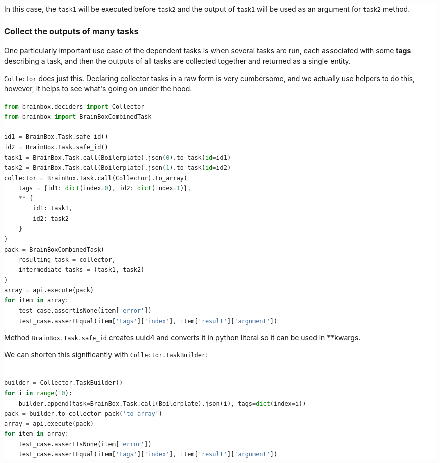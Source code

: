In this case, the `task1` will be executed before `task2` and the output of `task1` will be used
as an argument for `task2` method.

### Collect the outputs of many tasks

One particularly important use case of the dependent tasks is when
several tasks are run, each associated with some __tags__ describing a task,
and then the outputs of all tasks are collected together and returned as a single entity.

`Collector` does just this. Declaring collector tasks in a raw form is very cumbersome,
 and we actually use helpers to do this,
 however, it helps to see what's going on under the hood.

```python
from brainbox.deciders import Collector
from brainbox import BrainBoxCombinedTask

id1 = BrainBox.Task.safe_id()
id2 = BrainBox.Task.safe_id()
task1 = BrainBox.Task.call(Boilerplate).json(0).to_task(id=id1)
task2 = BrainBox.Task.call(Boilerplate).json(1).to_task(id=id2)
collector = BrainBox.Task.call(Collector).to_array(
    tags = {id1: dict(index=0), id2: dict(index=1)},
    ** {
        id1: task1,
        id2: task2
    }
)
pack = BrainBoxCombinedTask(
    resulting_task = collector,
    intermediate_tasks = (task1, task2)
)
array = api.execute(pack)
for item in array:
    test_case.assertIsNone(item['error'])
    test_case.assertEqual(item['tags']['index'], item['result']['argument'])

```

Method `BrainBox.Task.safe_id` creates uuid4 and converts it in python literal so it can be used in **kwargs. 

We can shorten this significantly with `Collector.TaskBuilder`:

```python

builder = Collector.TaskBuilder()
for i in range(10):
    builder.append(task=BrainBox.Task.call(Boilerplate).json(i), tags=dict(index=i))
pack = builder.to_collector_pack('to_array')
array = api.execute(pack)
for item in array:
    test_case.assertIsNone(item['error'])
    test_case.assertEqual(item['tags']['index'], item['result']['argument'])

```
